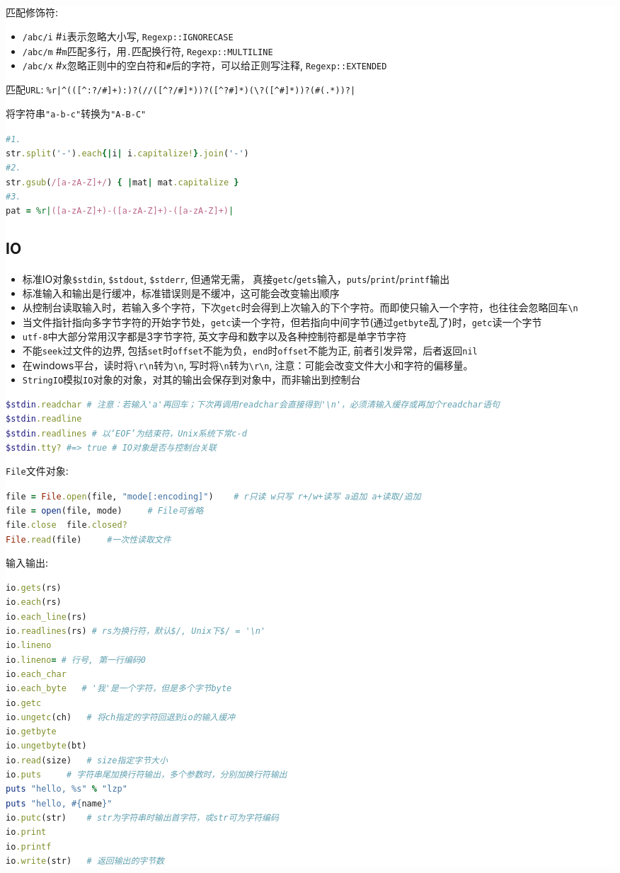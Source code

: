 匹配修饰符:

* `/abc/i`     #`i`表示忽略大小写, `Regexp::IGNORECASE`
* `/abc/m`     #`m`匹配多行，用`.`匹配换行符, `Regexp::MULTILINE`
* `/abc/x`     #`x`忽略正则中的空白符和`#`后的字符，可以给正则写注释, `Regexp::EXTENDED`

匹配`URL`: `%r|^(([^:?/#]+):)?(//([^?/#]*))?([^?#]*)(\?([^#]*))?(#(.*))?|`

将字符串`"a-b-c"`转换为`"A-B-C"`

```ruby
#1.
str.split('-').each{|i| i.capitalize!}.join('-')
#2.
str.gsub(/[a-zA-Z]+/) { |mat| mat.capitalize }
#3.
pat = %r|([a-zA-Z]+)-([a-zA-Z]+)-([a-zA-Z]+)|
```

## IO

* 标准IO对象`$stdin`, `$stdout`, `$stderr`, 但通常无需， 真接`getc`/`gets`输入，`puts`/`print`/`printf`输出
* 标准输入和输出是行缓冲，标准错误则是不缓冲，这可能会改变输出顺序
* 从控制台读取输入时，若输入多个字符，下次`getc`时会得到上次输入的下个字符。而即使只输入一个字符，也往往会忽略回车`\n`
* 当文件指针指向多字节字符的开始字节处，`getc`读一个字符，但若指向中间字节(通过`getbyte`乱了)时，`getc`读一个字节
* `utf-8`中大部分常用汉字都是3字节字符, 英文字母和数字以及各种控制符都是单字节字符
* 不能`seek`过文件的边界, 包括`set`时`offset`不能为负，`end`时`offset`不能为正, 前者引发异常，后者返回`nil`
* 在windows平台，读时将`\r\n`转为`\n`, 写时将`\n`转为`\r\n`, 注意：可能会改变文件大小和字符的偏移量。
* `StringIO`模拟`IO`对象的对象，对其的输出会保存到对象中，而非输出到控制台

```ruby
$stdin.readchar # 注意：若输入'a'再回车；下次再调用readchar会直接得到'\n'，必须清输入缓存或再加个readchar语句
$stdin.readline
$stdin.readlines # 以‘EOF’为结束符，Unix系统下常c-d
$stdin.tty? #=> true # IO对象是否与控制台关联
```

`File`文件对象:

```ruby
file = File.open(file, "mode[:encoding]")    # r只读 w只写 r+/w+读写 a追加 a+读取/追加
file = open(file, mode)     # File可省略
file.close  file.closed?
File.read(file)     #一次性读取文件
```

输入输出:

```ruby
io.gets(rs)
io.each(rs)
io.each_line(rs)
io.readlines(rs) # rs为换行符，默认$/, Unix下$/ = '\n'
io.lineno
io.lineno= # 行号, 第一行编码0
io.each_char
io.each_byte   # '我'是一个字符，但是多个字节byte
io.getc
io.ungetc(ch)   # 将ch指定的字符回退到io的输入缓冲
io.getbyte
io.ungetbyte(bt)
io.read(size)   # size指定字节大小
io.puts     # 字符串尾加换行符输出，多个参数时，分别加换行符输出
puts "hello, %s" % "lzp"
puts "hello, #{name}"
io.putc(str)    # str为字符串时输出首字符，戓str可为字符编码
io.print
io.printf
io.write(str)   # 返回输出的字节数
```